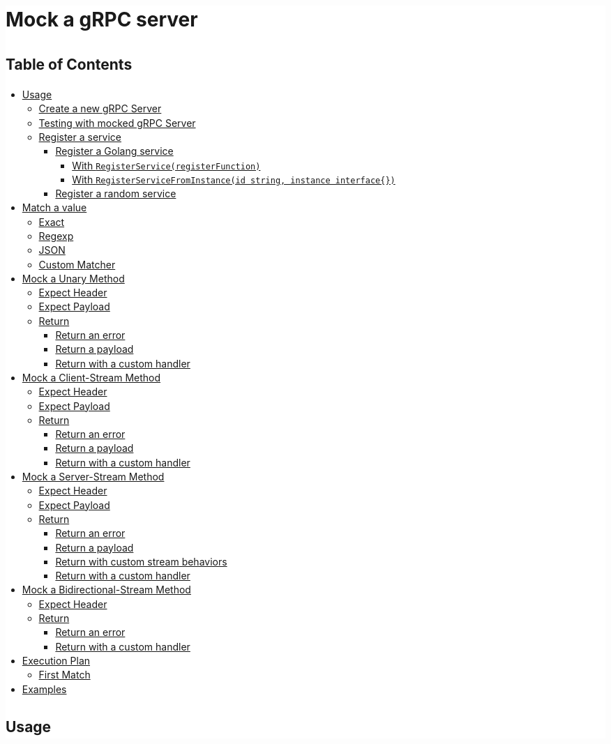 # Mock a gRPC server

## Table of Contents

- [Usage](#usage)
    - [Create a new gRPC Server](#create-a-new-grpc-server)
    - [Testing with mocked gRPC Server](#testing-with-mocked-grpc-server)
    - [Register a service](#register-a-service)
        - [Register a Golang service](#register-a-golang-service)
            - [With `RegisterService(registerFunction)`](#with-registerserviceregisterfunction)
            - [With `RegisterServiceFromInstance(id string, instance interface{})`](#with-registerservicefrominstanceid-string-instance-interface)
        - [Register a random service](#register-a-random-service)
- [Match a value](#match-a-value)
    - [Exact](#exact)
    - [Regexp](#regexp)
    - [JSON](#json)
    - [Custom Matcher](#custom-matcher)
- [Mock a Unary Method](#mock-a-unary-method)
    - [Expect Header](#expect-header)
    - [Expect Payload](#expect-payload)
    - [Return](#return)
        - [Return an error](#return-an-error)
        - [Return a payload](#return-a-payload)
        - [Return with a custom handler](#return-with-a-custom-handler)
- [Mock a Client-Stream Method](#mock-a-client-stream-method)
    - [Expect Header](#expect-header-1)
    - [Expect Payload](#expect-payload-1)
    - [Return](#return-1)
        - [Return an error](#return-an-error-1)
        - [Return a payload](#return-a-payload-1)
        - [Return with a custom handler](#return-with-a-custom-handler-1)
- [Mock a Server-Stream Method](#mock-a-server-stream-method)
    - [Expect Header](#expect-header-2)
    - [Expect Payload](#expect-payload-2)
    - [Return](#return-2)
        - [Return an error](#return-an-error-2)
        - [Return a payload](#return-a-payload-2)
        - [Return with custom stream behaviors](#return-with-custom-stream-behaviors)
        - [Return with a custom handler](#return-with-a-custom-handler-2)
- [Mock a Bidirectional-Stream Method](#mock-a-bidirectional-stream-method)
    - [Expect Header](#expect-header)
    - [Return](#return-3)
        - [Return an error](#return-an-error-3)
        - [Return with a custom handler](#return-with-a-custom-handler-3)
- [Execution Plan](#execution-plan)
    - [First Match](#first-match)
- [Examples](#examples)

## Usage
